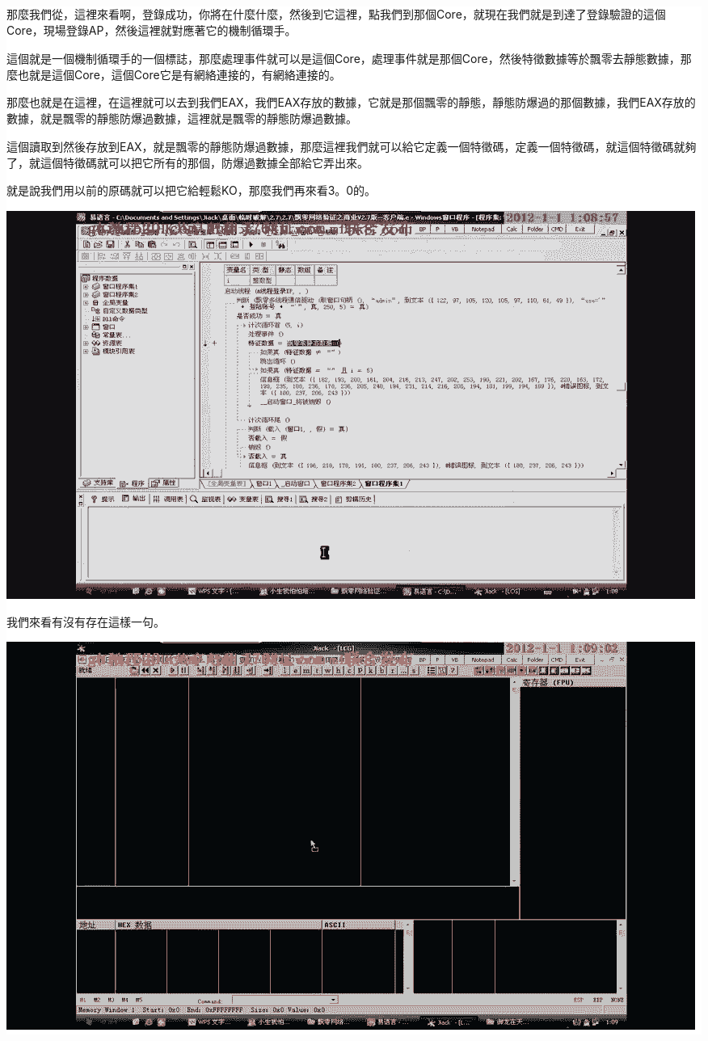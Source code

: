 那麼我們從，這裡來看啊，登錄成功，你將在什麼什麼，然後到它這裡，點我們到那個Core，就現在我們就是到達了登錄驗證的這個Core，現場登錄AP，然後這裡就對應著它的機制循環手。

這個就是一個機制循環手的一個標誌，那麼處理事件就可以是這個Core，處理事件就是那個Core，然後特徵數據等於飄零去靜態數據，那麼也就是這個Core，這個Core它是有網絡連接的，有網絡連接的。

那麼也就是在這裡，在這裡就可以去到我們EAX，我們EAX存放的數據，它就是那個飄零的靜態，靜態防爆過的那個數據，我們EAX存放的數據，就是飄零的靜態防爆過數據，這裡就是飄零的靜態防爆過數據。

這個讀取到然後存放到EAX，就是飄零的靜態防爆過數據，那麼這裡我們就可以給它定義一個特徵碼，定義一個特徵碼，就這個特徵碼就夠了，就這個特徵碼就可以把它所有的那個，防爆過數據全部給它弄出來。

就是說我們用以前的原碼就可以把它給輕鬆KO，那麼我們再來看3。0的。

![](img/df1376d2f4e0bc0adcb8cdf8a5ec5b80_52.png)

我們來看有沒有存在這樣一句。

![](img/df1376d2f4e0bc0adcb8cdf8a5ec5b80_54.png)
